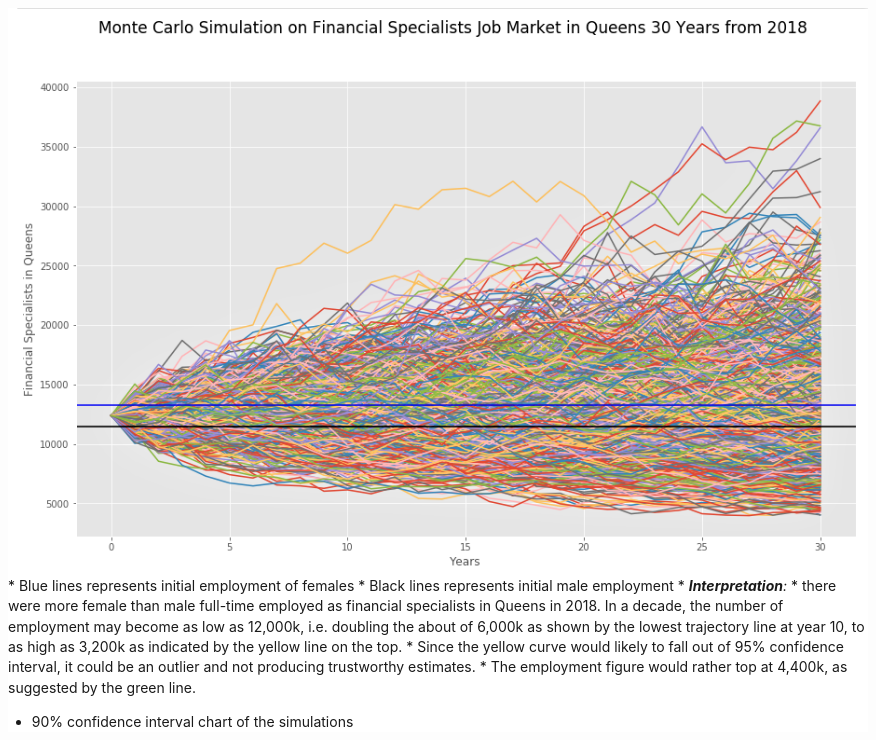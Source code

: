 ![30-year Trajectories of Full-time Financial Specialists in Queens](Images/mandalorians/monte_carlo_finance_30yrs_queens.png)
    * Blue lines represents initial employment of females
    * Black lines represents initial male employment
    * _**Interpretation**:_ 
        * there were more female than male full-time employed as financial specialists in Queens in 2018. In a decade, the number of employment may become as low as 12,000k, i.e. doubling the about of 6,000k as shown by the lowest trajectory line at year 10, to as high as 3,200k as indicated by the yellow line on the top. 
        * Since the yellow curve would likely to fall out of 95% confidence interval, it could be an outlier and not producing trustworthy estimates. 
        * The employment figure would rather top at 4,400k, as suggested by the green line.

* 90% confidence interval chart of the simulations
